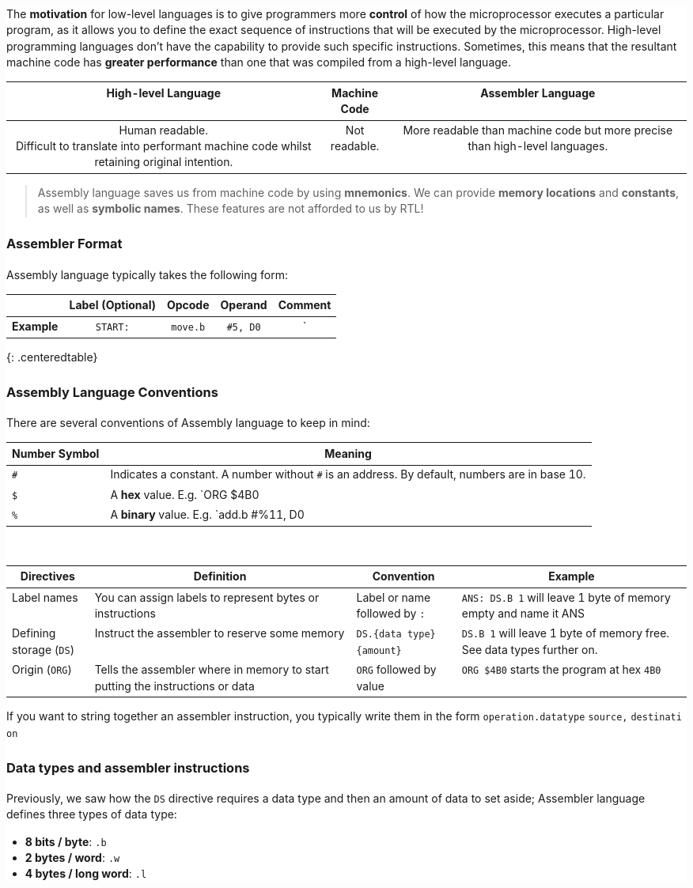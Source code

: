 The **motivation** for low-level languages is to give programmers more **control** of how the microprocessor executes a particular program, as it allows you to define the exact sequence of instructions that will be executed by the microprocessor. High-level programming languages don’t have the capability to provide such specific instructions. Sometimes, this means that the resultant machine code has **greater performance** than one that was compiled from a high-level language.

|                     High-level Language                      | Machine Code  |                      Assembler Language                      |
| :----------------------------------------------------------: | :-----------: | :----------------------------------------------------------: |
| Human readable. <br />Difficult to translate into performant machine code whilst retaining original intention. | Not readable. | More readable than machine code but more precise than high-level languages. |

> Assembly language saves us from machine code by using **mnemonics**. We can provide **memory locations** and **constants**, as well as **symbolic names**. These features are not afforded to us by RTL!

### Assembler Format

Assembly language typically takes the following form:

|  | Label (Optional) | Opcode | Operand | Comment |
|:-----:|:------:|:-------:|:-------:|:-------:|
| **Example** | `START:` | `move.b` | `#5, D0` | `|load D0 with 5` |
{: .centeredtable}

### Assembly Language Conventions

There are several conventions of Assembly language to keep in mind:

| Number Symbol | Meaning |
|---------|-------------|
| `#` | Indicates a constant. A number without `#` is an address. By default, numbers are in base 10. |
| `$` | A **hex** value. E.g. `ORG $4B0 | this program starts at hex 4B0` |
| `%` | A **binary** value. E.g. `add.b #%11, D0 | add 3 to D0` |

<br/>

| Directives | Definition | Convention | Example |
|------------|------------|------------|---------|
| Label names | You can assign labels to represent bytes or instructions | Label or name followed by `:` | `ANS: DS.B 1` will leave 1 byte of memory empty and name it ANS |
| Defining storage (`DS`) | Instruct the assembler to reserve some memory | `DS.{data type} {amount}` | `DS.B 1` will leave 1 byte of memory free. See data types further on. |
| Origin (`ORG`) | Tells the assembler where in memory to start putting the instructions or data | `ORG` followed by value | `ORG $4B0` starts the program at hex `4B0` |

If you want to string together an assembler instruction, you typically write them in the form
`operation.datatype`  `source,`   `destination`

### Data types and assembler instructions

Previously, we saw how the `DS` directive requires a data type and then an amount of data to set aside; Assembler language defines three types of data type:
- **8 bits / byte**: `.b`
- **2 bytes / word**: `.w`
- **4 bytes / long word**: `.l`
